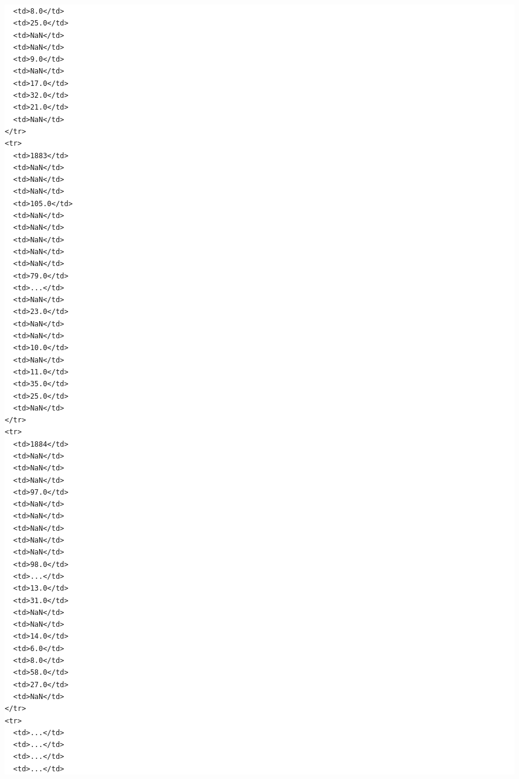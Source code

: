       <td>8.0</td>
      <td>25.0</td>
      <td>NaN</td>
      <td>NaN</td>
      <td>9.0</td>
      <td>NaN</td>
      <td>17.0</td>
      <td>32.0</td>
      <td>21.0</td>
      <td>NaN</td>
    </tr>
    <tr>
      <td>1883</td>
      <td>NaN</td>
      <td>NaN</td>
      <td>NaN</td>
      <td>105.0</td>
      <td>NaN</td>
      <td>NaN</td>
      <td>NaN</td>
      <td>NaN</td>
      <td>NaN</td>
      <td>79.0</td>
      <td>...</td>
      <td>NaN</td>
      <td>23.0</td>
      <td>NaN</td>
      <td>NaN</td>
      <td>10.0</td>
      <td>NaN</td>
      <td>11.0</td>
      <td>35.0</td>
      <td>25.0</td>
      <td>NaN</td>
    </tr>
    <tr>
      <td>1884</td>
      <td>NaN</td>
      <td>NaN</td>
      <td>NaN</td>
      <td>97.0</td>
      <td>NaN</td>
      <td>NaN</td>
      <td>NaN</td>
      <td>NaN</td>
      <td>NaN</td>
      <td>98.0</td>
      <td>...</td>
      <td>13.0</td>
      <td>31.0</td>
      <td>NaN</td>
      <td>NaN</td>
      <td>14.0</td>
      <td>6.0</td>
      <td>8.0</td>
      <td>58.0</td>
      <td>27.0</td>
      <td>NaN</td>
    </tr>
    <tr>
      <td>...</td>
      <td>...</td>
      <td>...</td>
      <td>...</td>